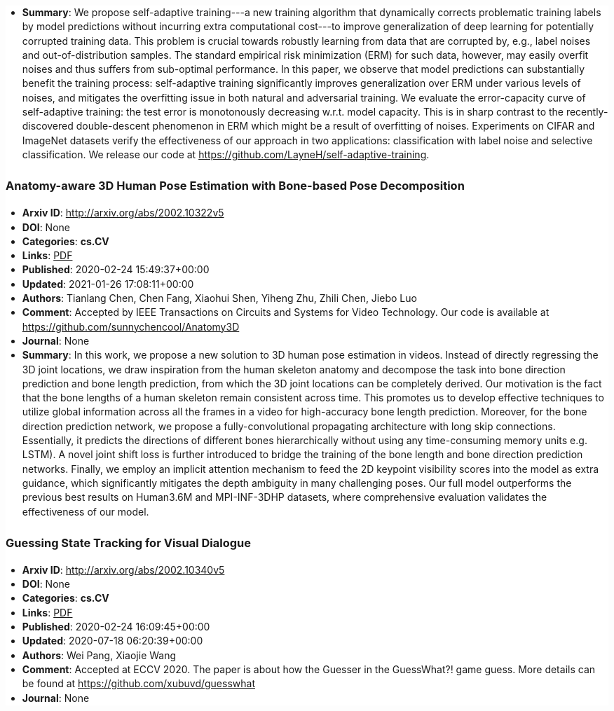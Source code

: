 - **Summary**: We propose self-adaptive training---a new training algorithm that dynamically corrects problematic training labels by model predictions without incurring extra computational cost---to improve generalization of deep learning for potentially corrupted training data. This problem is crucial towards robustly learning from data that are corrupted by, e.g., label noises and out-of-distribution samples. The standard empirical risk minimization (ERM) for such data, however, may easily overfit noises and thus suffers from sub-optimal performance. In this paper, we observe that model predictions can substantially benefit the training process: self-adaptive training significantly improves generalization over ERM under various levels of noises, and mitigates the overfitting issue in both natural and adversarial training. We evaluate the error-capacity curve of self-adaptive training: the test error is monotonously decreasing w.r.t. model capacity. This is in sharp contrast to the recently-discovered double-descent phenomenon in ERM which might be a result of overfitting of noises. Experiments on CIFAR and ImageNet datasets verify the effectiveness of our approach in two applications: classification with label noise and selective classification. We release our code at https://github.com/LayneH/self-adaptive-training.



### Anatomy-aware 3D Human Pose Estimation with Bone-based Pose Decomposition
- **Arxiv ID**: http://arxiv.org/abs/2002.10322v5
- **DOI**: None
- **Categories**: **cs.CV**
- **Links**: [PDF](http://arxiv.org/pdf/2002.10322v5)
- **Published**: 2020-02-24 15:49:37+00:00
- **Updated**: 2021-01-26 17:08:11+00:00
- **Authors**: Tianlang Chen, Chen Fang, Xiaohui Shen, Yiheng Zhu, Zhili Chen, Jiebo Luo
- **Comment**: Accepted by IEEE Transactions on Circuits and Systems for Video
  Technology. Our code is available at
  https://github.com/sunnychencool/Anatomy3D
- **Journal**: None
- **Summary**: In this work, we propose a new solution to 3D human pose estimation in videos. Instead of directly regressing the 3D joint locations, we draw inspiration from the human skeleton anatomy and decompose the task into bone direction prediction and bone length prediction, from which the 3D joint locations can be completely derived. Our motivation is the fact that the bone lengths of a human skeleton remain consistent across time. This promotes us to develop effective techniques to utilize global information across all the frames in a video for high-accuracy bone length prediction. Moreover, for the bone direction prediction network, we propose a fully-convolutional propagating architecture with long skip connections. Essentially, it predicts the directions of different bones hierarchically without using any time-consuming memory units e.g. LSTM). A novel joint shift loss is further introduced to bridge the training of the bone length and bone direction prediction networks. Finally, we employ an implicit attention mechanism to feed the 2D keypoint visibility scores into the model as extra guidance, which significantly mitigates the depth ambiguity in many challenging poses. Our full model outperforms the previous best results on Human3.6M and MPI-INF-3DHP datasets, where comprehensive evaluation validates the effectiveness of our model.



### Guessing State Tracking for Visual Dialogue
- **Arxiv ID**: http://arxiv.org/abs/2002.10340v5
- **DOI**: None
- **Categories**: **cs.CV**
- **Links**: [PDF](http://arxiv.org/pdf/2002.10340v5)
- **Published**: 2020-02-24 16:09:45+00:00
- **Updated**: 2020-07-18 06:20:39+00:00
- **Authors**: Wei Pang, Xiaojie Wang
- **Comment**: Accepted at ECCV 2020. The paper is about how the Guesser in the
  GuessWhat?! game guess. More details can be found at
  https://github.com/xubuvd/guesswhat
- **Journal**: None